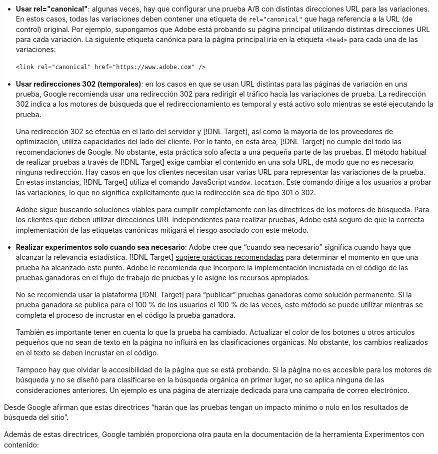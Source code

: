 * **Usar rel=&quot;canonical&quot;**: algunas veces, hay que configurar una prueba A/B con distintas direcciones URL para las variaciones. En estos casos, todas las variaciones deben contener una etiqueta de `rel="canonical"` que haga referencia a la URL (de control) original. Por ejemplo, supongamos que Adobe está probando su página principal utilizando distintas direcciones URL para cada variación. La siguiente etiqueta canónica para la página principal iría en la etiqueta `<head>` para cada una de las variaciones:

   `<link rel="canonical" href="https://www.adobe.com" />`

* **Usar redirecciones 302 (temporales)**: en los casos en que se usan URL distintas para las páginas de variación en una prueba, Google recomienda usar una redirección 302 para redirigir el tráfico hacia las variaciones de prueba. La redirección 302 indica a los motores de búsqueda que el redireccionamiento es temporal y está activo solo mientras se esté ejecutando la prueba.

   Una redirección 302 se efectúa en el lado del servidor y [!DNL Target], así como la mayoría de los proveedores de optimización, utiliza capacidades del lado del cliente. Por lo tanto, en esta área, [!DNL Target] no cumple del todo las recomendaciones de Google. No obstante, esta práctica solo afecta a una pequeña parte de las pruebas. El método habitual de realizar pruebas a través de [!DNL Target] exige cambiar el contenido en una sola URL, de modo que no es necesario ninguna redirección. Hay casos en que los clientes necesitan usar varias URL para representar las variaciones de la prueba. En estas instancias, [!DNL Target] utiliza el comando JavaScript `window.location`. Este comando dirige a los usuarios a probar las variaciones, lo que no significa explícitamente que la redirección sea de tipo 301 o 302.

   Adobe sigue buscando soluciones viables para cumplir completamente con las directrices de los motores de búsqueda. Para los clientes que deben utilizar direcciones URL independientes para realizar pruebas, Adobe está seguro de que la correcta implementación de las etiquetas canónicas mitigará el riesgo asociado con este método.

* **Realizar experimentos solo cuando sea necesario**: Adobe cree que “cuando sea necesario” significa cuando haya que alcanzar la relevancia estadística. [!DNL Target] [sugiere prácticas recomendadas](https://docs.adobe.com/content/target-microsite/testcalculator.html) para determinar el momento en que una prueba ha alcanzado este punto. Adobe le recomienda que incorpore la implementación incrustada en el código de las pruebas ganadoras en el flujo de trabajo de pruebas y le asigne los recursos apropiados.

   No se recomienda usar la plataforma [!DNL Target] para “publicar” pruebas ganadoras como solución permanente. Si la prueba ganadora se publica para el 100 % de los usuarios el 100 % de las veces, este método se puede utilizar mientras se completa el proceso de incrustar en el código la prueba ganadora.

   También es importante tener en cuenta lo que la prueba ha cambiado. Actualizar el color de los botones u otros artículos pequeños que no sean de texto en la página no influirá en las clasificaciones orgánicas. No obstante, los cambios realizados en el texto se deben incrustar en el código.

   Tampoco hay que olvidar la accesibilidad de la página que se está probando. Si la página no es accesible para los motores de búsqueda y no se diseñó para clasificarse en la búsqueda orgánica en primer lugar, no se aplica ninguna de las consideraciones anteriores. Un ejemplo es una página de aterrizaje dedicada para una campaña de correo electrónico.

Desde Google afirman que estas directrices “harán que las pruebas tengan un impacto mínimo o nulo en los resultados de búsqueda del sitio”.

Además de estas directrices, Google también proporciona otra pauta en la documentación de la herramienta Experimentos con contenido:
